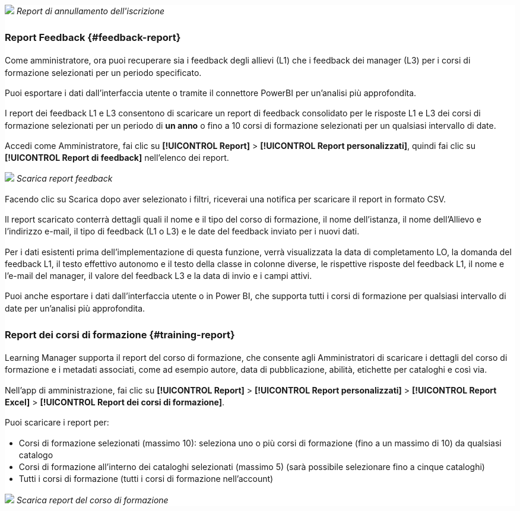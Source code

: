 ![](assets/unenrollment.png)
*Report di annullamento dell&#39;iscrizione*

### Report Feedback {#feedback-report}

Come amministratore, ora puoi recuperare sia i feedback degli allievi (L1) che i feedback dei manager (L3) per i corsi di formazione selezionati per un periodo specificato.

Puoi esportare i dati dall’interfaccia utente o tramite il connettore PowerBI per un’analisi più approfondita.

I report dei feedback L1 e L3 consentono di scaricare un report di feedback consolidato per le risposte L1 e L3 dei corsi di formazione selezionati per un periodo di **un anno** o fino a 10 corsi di formazione selezionati per un qualsiasi intervallo di date.

Accedi come Amministratore, fai clic su **[!UICONTROL Report]** > **[!UICONTROL Report personalizzati]**, quindi fai clic su **[!UICONTROL Report di feedback]** nell’elenco dei report.

![](assets/download-feedbackreport.png)
*Scarica report feedback*

Facendo clic su Scarica dopo aver selezionato i filtri, riceverai una notifica per scaricare il report in formato CSV.

Il report scaricato conterrà dettagli quali il nome e il tipo del corso di formazione, il nome dell’istanza, il nome dell’Allievo e l’indirizzo e-mail, il tipo di feedback (L1 o L3) e le date del feedback inviato per i nuovi dati.

Per i dati esistenti prima dell’implementazione di questa funzione, verrà visualizzata la data di completamento LO, la domanda del feedback L1, il testo effettivo autonomo e il testo della classe in colonne diverse, le rispettive risposte del feedback L1, il nome e l’e-mail del manager, il valore del feedback L3 e la data di invio e i campi attivi.

Puoi anche esportare i dati dall’interfaccia utente o in Power BI, che supporta tutti i corsi di formazione per qualsiasi intervallo di date per un’analisi più approfondita.

### Report dei corsi di formazione {#training-report}

Learning Manager supporta il report del corso di formazione, che consente agli Amministratori di scaricare i dettagli del corso di formazione e i metadati associati, come ad esempio autore, data di pubblicazione, abilità, etichette per cataloghi e così via.

Nell’app di amministrazione, fai clic su **[!UICONTROL Report]** > **[!UICONTROL Report personalizzati]** > **[!UICONTROL Report Excel]** > **[!UICONTROL Report dei corsi di formazione]**.

Puoi scaricare i report per:

* Corsi di formazione selezionati (massimo 10): seleziona uno o più corsi di formazione (fino a un massimo di 10) da qualsiasi catalogo
* Corsi di formazione all’interno dei cataloghi selezionati (massimo 5) (sarà possibile selezionare fino a cinque cataloghi)
* Tutti i corsi di formazione (tutti i corsi di formazione nell’account)

![](assets/download-trainingreport.png)
*Scarica report del corso di formazione*
